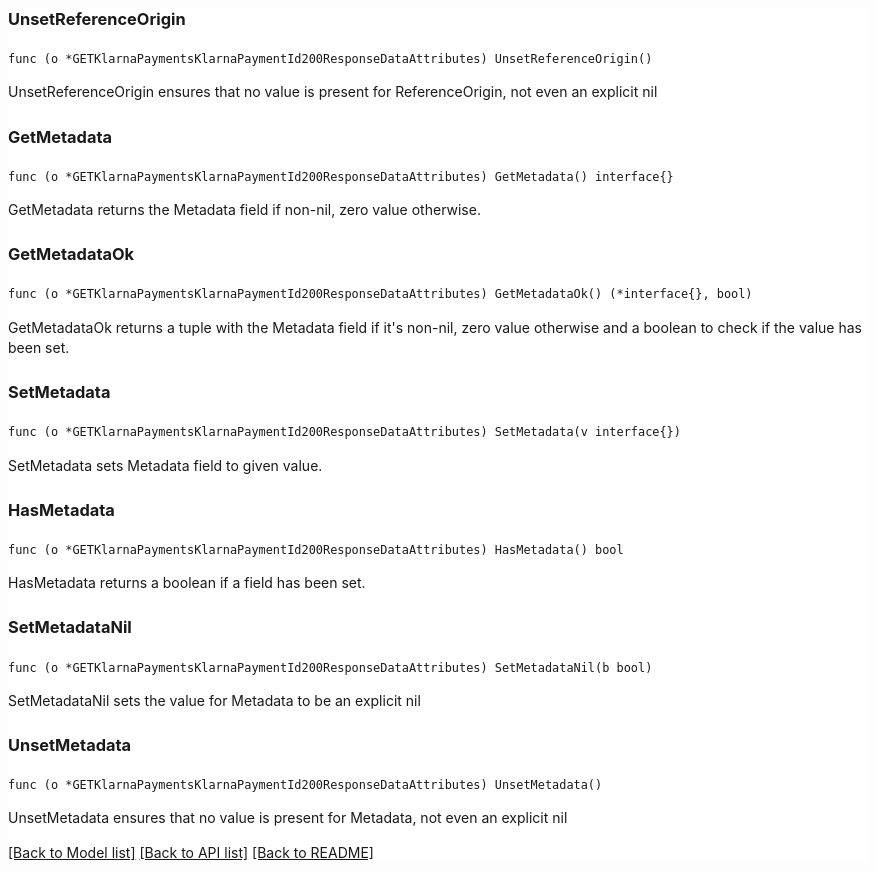 ### UnsetReferenceOrigin
`func (o *GETKlarnaPaymentsKlarnaPaymentId200ResponseDataAttributes) UnsetReferenceOrigin()`

UnsetReferenceOrigin ensures that no value is present for ReferenceOrigin, not even an explicit nil
### GetMetadata

`func (o *GETKlarnaPaymentsKlarnaPaymentId200ResponseDataAttributes) GetMetadata() interface{}`

GetMetadata returns the Metadata field if non-nil, zero value otherwise.

### GetMetadataOk

`func (o *GETKlarnaPaymentsKlarnaPaymentId200ResponseDataAttributes) GetMetadataOk() (*interface{}, bool)`

GetMetadataOk returns a tuple with the Metadata field if it's non-nil, zero value otherwise
and a boolean to check if the value has been set.

### SetMetadata

`func (o *GETKlarnaPaymentsKlarnaPaymentId200ResponseDataAttributes) SetMetadata(v interface{})`

SetMetadata sets Metadata field to given value.

### HasMetadata

`func (o *GETKlarnaPaymentsKlarnaPaymentId200ResponseDataAttributes) HasMetadata() bool`

HasMetadata returns a boolean if a field has been set.

### SetMetadataNil

`func (o *GETKlarnaPaymentsKlarnaPaymentId200ResponseDataAttributes) SetMetadataNil(b bool)`

 SetMetadataNil sets the value for Metadata to be an explicit nil

### UnsetMetadata
`func (o *GETKlarnaPaymentsKlarnaPaymentId200ResponseDataAttributes) UnsetMetadata()`

UnsetMetadata ensures that no value is present for Metadata, not even an explicit nil

[[Back to Model list]](../README.md#documentation-for-models) [[Back to API list]](../README.md#documentation-for-api-endpoints) [[Back to README]](../README.md)


